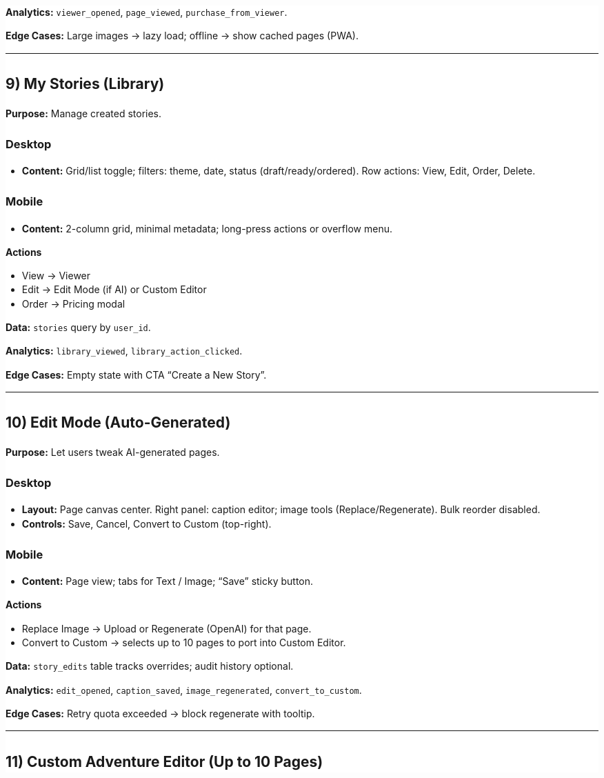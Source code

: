 **Analytics:** `viewer_opened`, `page_viewed`, `purchase_from_viewer`.

**Edge Cases:** Large images → lazy load; offline → show cached pages (PWA).

---

## 9) My Stories (Library)

**Purpose:** Manage created stories.

### Desktop
- **Content:** Grid/list toggle; filters: theme, date, status (draft/ready/ordered). Row actions: View, Edit, Order, Delete.

### Mobile
- **Content:** 2-column grid, minimal metadata; long-press actions or overflow menu.

**Actions**
- View → Viewer
- Edit → Edit Mode (if AI) or Custom Editor
- Order → Pricing modal

**Data:** `stories` query by `user_id`.

**Analytics:** `library_viewed`, `library_action_clicked`.

**Edge Cases:** Empty state with CTA “Create a New Story”.

---

## 10) Edit Mode (Auto-Generated)

**Purpose:** Let users tweak AI-generated pages.

### Desktop
- **Layout:** Page canvas center. Right panel: caption editor; image tools (Replace/Regenerate). Bulk reorder disabled.
- **Controls:** Save, Cancel, Convert to Custom (top-right).

### Mobile
- **Content:** Page view; tabs for Text / Image; “Save” sticky button.

**Actions**
- Replace Image → Upload or Regenerate (OpenAI) for that page.
- Convert to Custom → selects up to 10 pages to port into Custom Editor.

**Data:** `story_edits` table tracks overrides; audit history optional.

**Analytics:** `edit_opened`, `caption_saved`, `image_regenerated`, `convert_to_custom`.

**Edge Cases:** Retry quota exceeded → block regenerate with tooltip.

---

## 11) Custom Adventure Editor (Up to 10 Pages)
